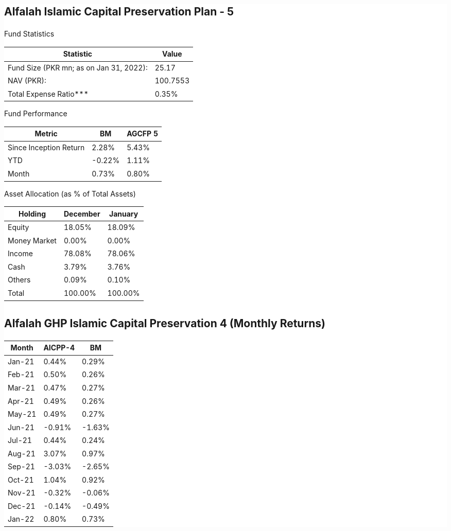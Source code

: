 ## Alfalah Islamic Capital Preservation Plan - 5

Fund Statistics

| Statistic                               | Value    |
| --------------------------------------- | -------- |
| Fund Size (PKR mn; as on Jan 31, 2022): | 25.17    |
| NAV (PKR):                              | 100.7553 |
| Total Expense Ratio\*\*\*               | 0.35%    |

Fund Performance

| Metric                 | BM     | AGCFP 5 |
| ---------------------- | ------ | ------- |
| Since Inception Return | 2.28%  | 5.43%   |
| YTD                    | -0.22% | 1.11%   |
| Month                  | 0.73%  | 0.80%   |

Asset Allocation (as % of Total Assets)

| Holding      | December | January |
| ------------ | -------- | ------- |
| Equity       | 18.05%   | 18.09%  |
| Money Market | 0.00%    | 0.00%   |
| Income       | 78.08%   | 78.06%  |
| Cash         | 3.79%    | 3.76%   |
| Others       | 0.09%    | 0.10%   |
| Total        | 100.00%  | 100.00% |

## Alfalah GHP Islamic Capital Preservation 4 (Monthly Returns)

| Month  | AICPP-4 | BM     |
| ------ | ------- | ------ |
| Jan-21 | 0.44%   | 0.29%  |
| Feb-21 | 0.50%   | 0.26%  |
| Mar-21 | 0.47%   | 0.27%  |
| Apr-21 | 0.49%   | 0.26%  |
| May-21 | 0.49%   | 0.27%  |
| Jun-21 | -0.91%  | -1.63% |
| Jul-21 | 0.44%   | 0.24%  |
| Aug-21 | 3.07%   | 0.97%  |
| Sep-21 | -3.03%  | -2.65% |
| Oct-21 | 1.04%   | 0.92%  |
| Nov-21 | -0.32%  | -0.06% |
| Dec-21 | -0.14%  | -0.49% |
| Jan-22 | 0.80%   | 0.73%  |

